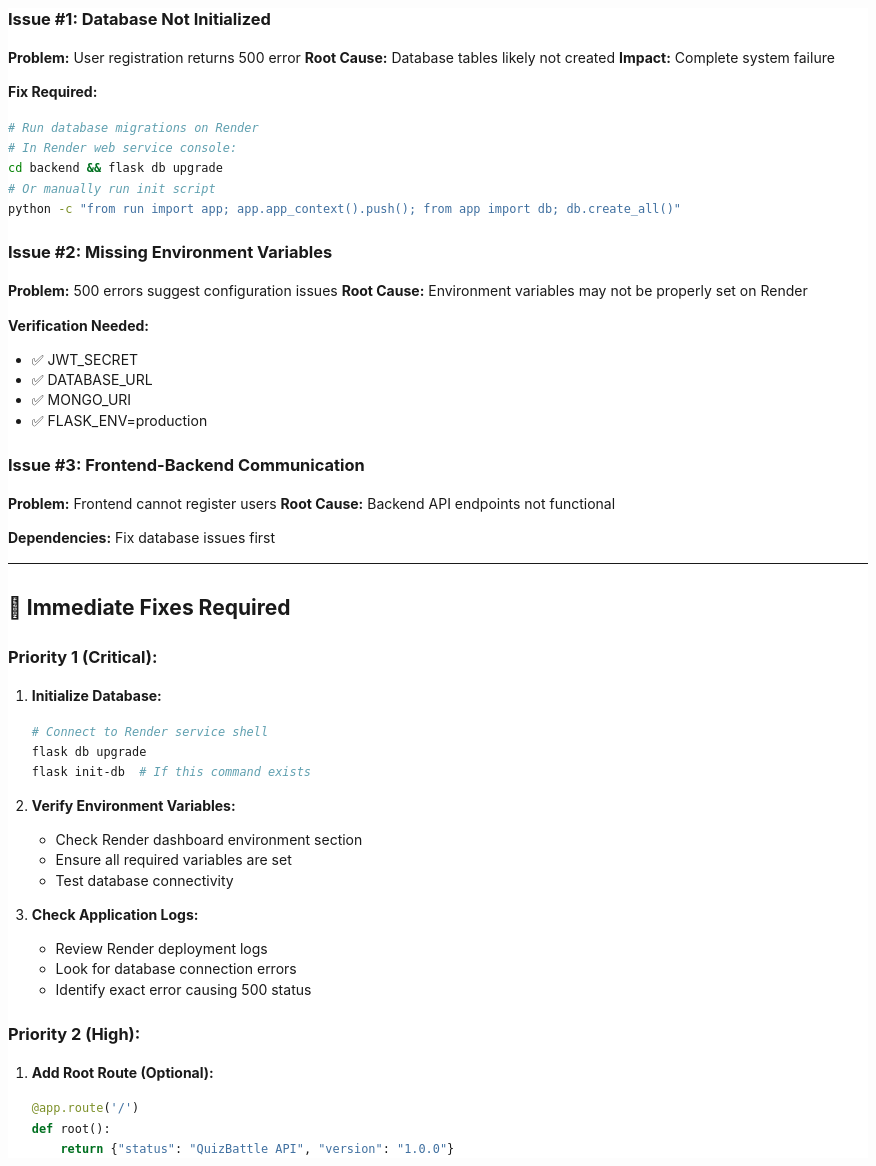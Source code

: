 ### **Issue #1: Database Not Initialized**
**Problem:** User registration returns 500 error
**Root Cause:** Database tables likely not created
**Impact:** Complete system failure

**Fix Required:**
```bash
# Run database migrations on Render
# In Render web service console:
cd backend && flask db upgrade
# Or manually run init script
python -c "from run import app; app.app_context().push(); from app import db; db.create_all()"
```

### **Issue #2: Missing Environment Variables**
**Problem:** 500 errors suggest configuration issues
**Root Cause:** Environment variables may not be properly set on Render

**Verification Needed:**
- ✅ JWT_SECRET
- ✅ DATABASE_URL  
- ✅ MONGO_URI
- ✅ FLASK_ENV=production

### **Issue #3: Frontend-Backend Communication**
**Problem:** Frontend cannot register users
**Root Cause:** Backend API endpoints not functional

**Dependencies:** Fix database issues first

---

## 🔧 **Immediate Fixes Required**

### **Priority 1 (Critical):**
1. **Initialize Database:**
   ```bash
   # Connect to Render service shell
   flask db upgrade
   flask init-db  # If this command exists
   ```

2. **Verify Environment Variables:**
   - Check Render dashboard environment section
   - Ensure all required variables are set
   - Test database connectivity

3. **Check Application Logs:**
   - Review Render deployment logs
   - Look for database connection errors
   - Identify exact error causing 500 status

### **Priority 2 (High):**
1. **Add Root Route (Optional):**
   ```python
   @app.route('/')
   def root():
       return {"status": "QuizBattle API", "version": "1.0.0"}
   ```
